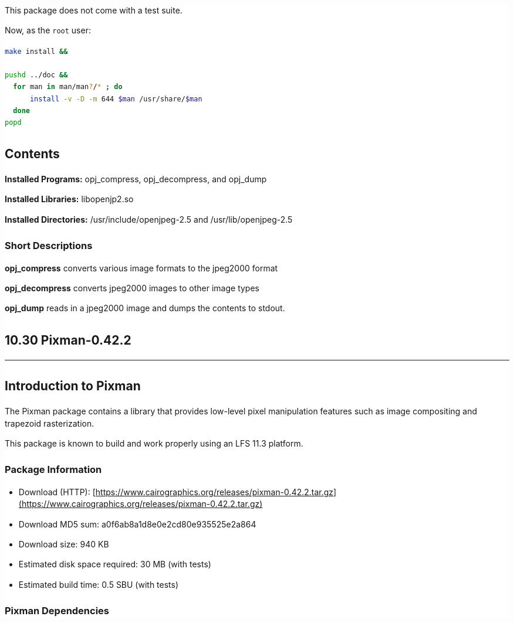 This package does not come with a test suite.

Now, as the `root` user:

```bash
make install &&

pushd ../doc &&
  for man in man/man?/* ; do
      install -v -D -m 644 $man /usr/share/$man
  done
popd
```

Contents
--------

**Installed Programs:** opj_compress, opj_decompress, and opj_dump

**Installed Libraries:** libopenjp2.so

**Installed Directories:** /usr/include/openjpeg-2.5 and /usr/lib/openjpeg-2.5

### Short Descriptions

**opj_compress**        converts various image formats to the jpeg2000 format

**opj_decompress**      converts jpeg2000 images to other image types

**opj_dump**            reads in a jpeg2000 image and dumps the contents to stdout.


## 10.30 Pixman-0.42.2
--------

Introduction to Pixman
----------------------

The Pixman package contains a library that provides low-level pixel manipulation features such as image compositing and trapezoid rasterization.

This package is known to build and work properly using an LFS 11.3 platform.

### Package Information

*   Download (HTTP): [https://www.cairographics.org/releases/pixman-0.42.2.tar.gz](https://www.cairographics.org/releases/pixman-0.42.2.tar.gz)
    
*   Download MD5 sum: a0f6ab8a1d8e0e2cd80e935525e2a864
    
*   Download size: 940 KB
    
*   Estimated disk space required: 30 MB (with tests)
    
*   Estimated build time: 0.5 SBU (with tests)
    

### Pixman Dependencies
